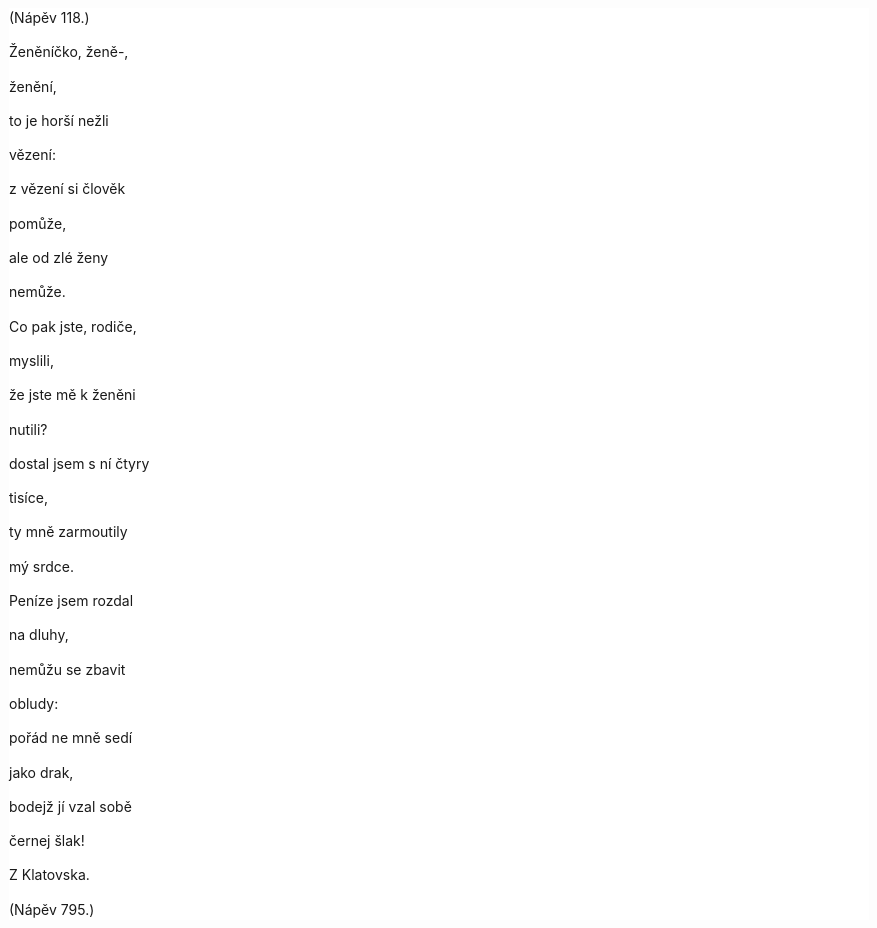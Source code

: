 (Nápěv 118.)

Ženěníčko, ženě-,

ženění,

to je horší nežli

vězení:

z vězení si člověk

pomůže,

ale od zlé ženy

nemůže.

</section>

<section>

Co pak jste, rodiče,

myslili,

že jste mě k ženěni

nutili?

dostal jsem s ní čtyry

tisíce,

ty mně zarmoutily

mý srdce.

</section>

<section>

Peníze jsem rozdal

na dluhy,

nemůžu se zbavit

obludy:

pořád ne mně sedí

jako drak,

bodejž jí vzal sobě

černej šlak!

Z Klatovska.

</section>

<section>

(Nápěv 795.)
